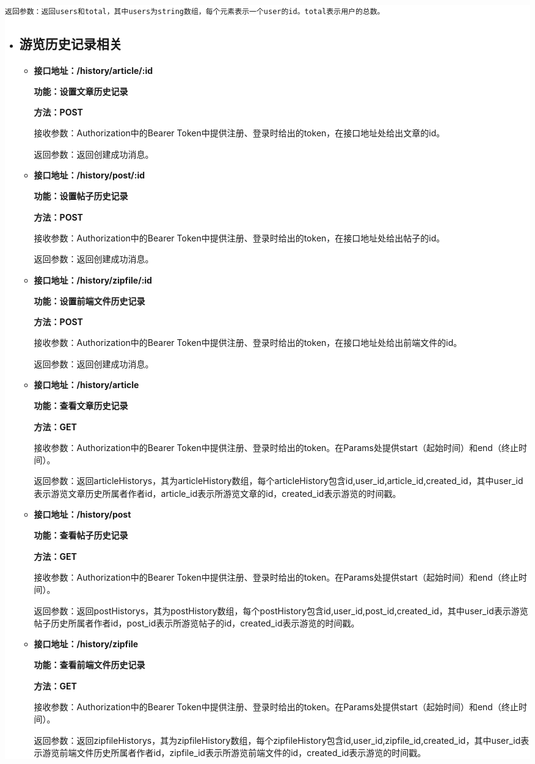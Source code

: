     返回参数：返回users和total，其中users为string数组，每个元素表示一个user的id。total表示用户的总数。

- ## 游览历史记录相关

  - **接口地址：/history/article/:id**

    **功能：设置文章历史记录**

    **方法：POST**

    接收参数：Authorization中的Bearer Token中提供注册、登录时给出的token，在接口地址处给出文章的id。

    返回参数：返回创建成功消息。

  - **接口地址：/history/post/:id**

    **功能：设置帖子历史记录**

    **方法：POST**

    接收参数：Authorization中的Bearer Token中提供注册、登录时给出的token，在接口地址处给出帖子的id。

    返回参数：返回创建成功消息。

  - **接口地址：/history/zipfile/:id**

    **功能：设置前端文件历史记录**

    **方法：POST**

    接收参数：Authorization中的Bearer Token中提供注册、登录时给出的token，在接口地址处给出前端文件的id。

    返回参数：返回创建成功消息。

  - **接口地址：/history/article**

    **功能：查看文章历史记录**

    **方法：GET**

    接收参数：Authorization中的Bearer Token中提供注册、登录时给出的token。在Params处提供start（起始时间）和end（终止时间）。

    返回参数：返回articleHistorys，其为articleHistory数组，每个articleHistory包含id,user_id,article_id,created_id，其中user_id表示游览文章历史所属者作者id，article_id表示所游览文章的id，created_id表示游览的时间戳。

  - **接口地址：/history/post**

    **功能：查看帖子历史记录**

    **方法：GET**

    接收参数：Authorization中的Bearer Token中提供注册、登录时给出的token。在Params处提供start（起始时间）和end（终止时间）。

    返回参数：返回postHistorys，其为postHistory数组，每个postHistory包含id,user_id,post_id,created_id，其中user_id表示游览帖子历史所属者作者id，post_id表示所游览帖子的id，created_id表示游览的时间戳。

  - **接口地址：/history/zipfile**

    **功能：查看前端文件历史记录**

    **方法：GET**

    接收参数：Authorization中的Bearer Token中提供注册、登录时给出的token。在Params处提供start（起始时间）和end（终止时间）。

    返回参数：返回zipfileHistorys，其为zipfileHistory数组，每个zipfileHistory包含id,user_id,zipfile_id,created_id，其中user_id表示游览前端文件历史所属者作者id，zipfile_id表示所游览前端文件的id，created_id表示游览的时间戳。
